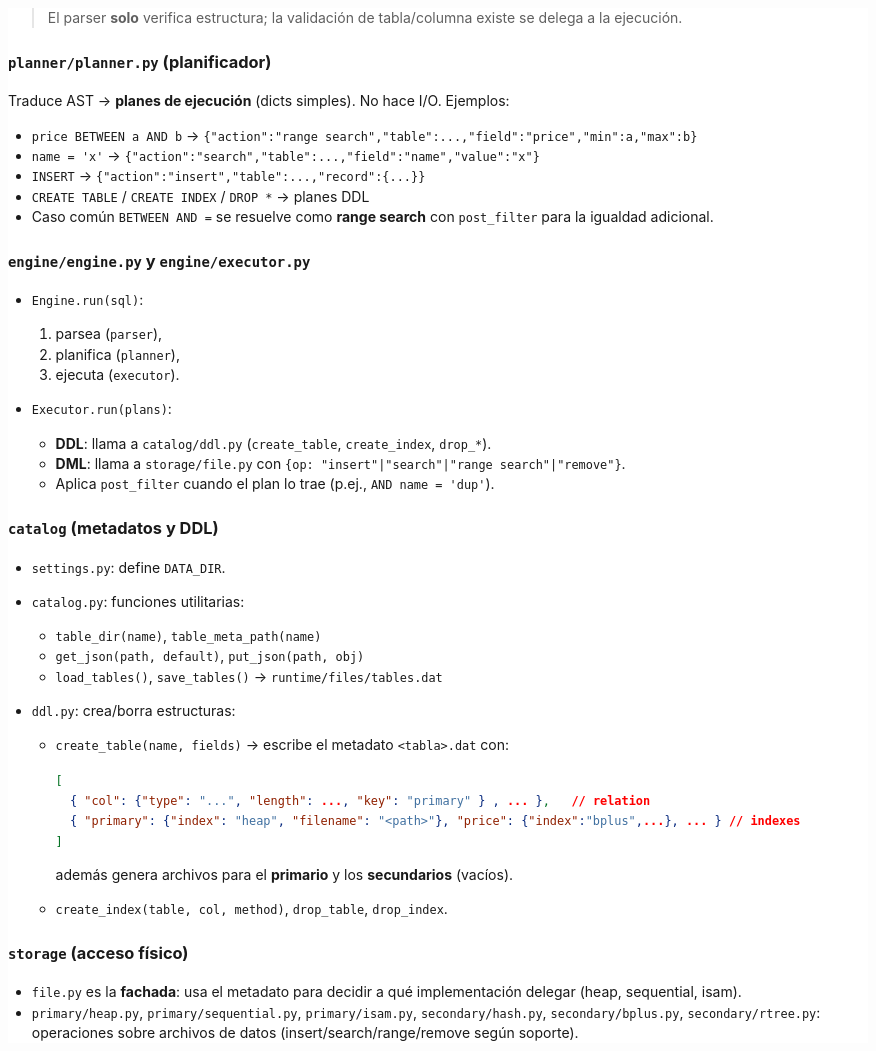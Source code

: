 > El parser **solo** verifica estructura; la validación de tabla/columna existe se delega a la ejecución.

### `planner/planner.py` (planificador)

Traduce AST → **planes de ejecución** (dicts simples). No hace I/O.
Ejemplos:

* `price BETWEEN a AND b` → `{"action":"range search","table":...,"field":"price","min":a,"max":b}`
* `name = 'x'` → `{"action":"search","table":...,"field":"name","value":"x"}`
* `INSERT` → `{"action":"insert","table":...,"record":{...}}`
* `CREATE TABLE` / `CREATE INDEX` / `DROP *` → planes DDL
* Caso común `BETWEEN AND =` se resuelve como **range search** con `post_filter` para la igualdad adicional.

### `engine/engine.py` y `engine/executor.py`

* `Engine.run(sql)`:

  1. parsea (`parser`),
  2. planifica (`planner`),
  3. ejecuta (`executor`).
* `Executor.run(plans)`:

  * **DDL**: llama a `catalog/ddl.py` (`create_table`, `create_index`, `drop_*`).
  * **DML**: llama a `storage/file.py` con `{op: "insert"|"search"|"range search"|"remove"}`.
  * Aplica `post_filter` cuando el plan lo trae (p.ej., `AND name = 'dup'`).

### `catalog` (metadatos y DDL)

* `settings.py`: define `DATA_DIR`.
* `catalog.py`: funciones utilitarias:

  * `table_dir(name)`, `table_meta_path(name)`
  * `get_json(path, default)`, `put_json(path, obj)`
  * `load_tables()`, `save_tables()` → `runtime/files/tables.dat`
* `ddl.py`: crea/borra estructuras:

  * `create_table(name, fields)` → escribe el metadato `<tabla>.dat` con:

    ```json
    [
      { "col": {"type": "...", "length": ..., "key": "primary" } , ... },   // relation
      { "primary": {"index": "heap", "filename": "<path>"}, "price": {"index":"bplus",...}, ... } // indexes
    ]
    ```

    además genera archivos para el **primario** y los **secundarios** (vacíos).
  * `create_index(table, col, method)`, `drop_table`, `drop_index`.

### `storage` (acceso físico)

* `file.py` es la **fachada**: usa el metadato para decidir a qué implementación delegar (heap, sequential, isam).
* `primary/heap.py`, `primary/sequential.py`, `primary/isam.py`, `secondary/hash.py`, `secondary/bplus.py`, `secondary/rtree.py`: operaciones sobre archivos de datos (insert/search/range/remove según soporte).
